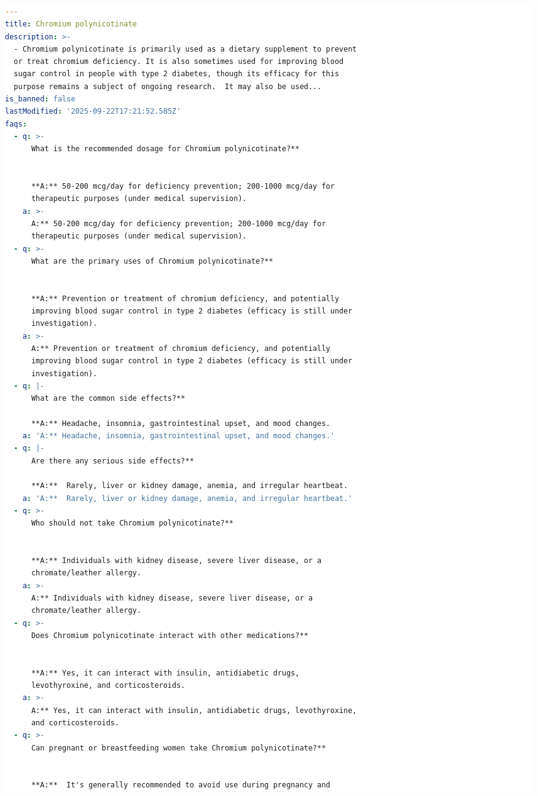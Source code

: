```yaml
---
title: Chromium polynicotinate
description: >-
  - Chromium polynicotinate is primarily used as a dietary supplement to prevent
  or treat chromium deficiency. It is also sometimes used for improving blood
  sugar control in people with type 2 diabetes, though its efficacy for this
  purpose remains a subject of ongoing research.  It may also be used...
is_banned: false
lastModified: '2025-09-22T17:21:52.585Z'
faqs:
  - q: >-
      What is the recommended dosage for Chromium polynicotinate?**


      **A:** 50-200 mcg/day for deficiency prevention; 200-1000 mcg/day for
      therapeutic purposes (under medical supervision).
    a: >-
      A:** 50-200 mcg/day for deficiency prevention; 200-1000 mcg/day for
      therapeutic purposes (under medical supervision).
  - q: >-
      What are the primary uses of Chromium polynicotinate?**


      **A:** Prevention or treatment of chromium deficiency, and potentially
      improving blood sugar control in type 2 diabetes (efficacy is still under
      investigation).
    a: >-
      A:** Prevention or treatment of chromium deficiency, and potentially
      improving blood sugar control in type 2 diabetes (efficacy is still under
      investigation).
  - q: |-
      What are the common side effects?**

      **A:** Headache, insomnia, gastrointestinal upset, and mood changes.
    a: 'A:** Headache, insomnia, gastrointestinal upset, and mood changes.'
  - q: |-
      Are there any serious side effects?**

      **A:**  Rarely, liver or kidney damage, anemia, and irregular heartbeat.
    a: 'A:**  Rarely, liver or kidney damage, anemia, and irregular heartbeat.'
  - q: >-
      Who should not take Chromium polynicotinate?**


      **A:** Individuals with kidney disease, severe liver disease, or a
      chromate/leather allergy.
    a: >-
      A:** Individuals with kidney disease, severe liver disease, or a
      chromate/leather allergy.
  - q: >-
      Does Chromium polynicotinate interact with other medications?**


      **A:** Yes, it can interact with insulin, antidiabetic drugs,
      levothyroxine, and corticosteroids.
    a: >-
      A:** Yes, it can interact with insulin, antidiabetic drugs, levothyroxine,
      and corticosteroids.
  - q: >-
      Can pregnant or breastfeeding women take Chromium polynicotinate?**


      **A:**  It's generally recommended to avoid use during pregnancy and
```